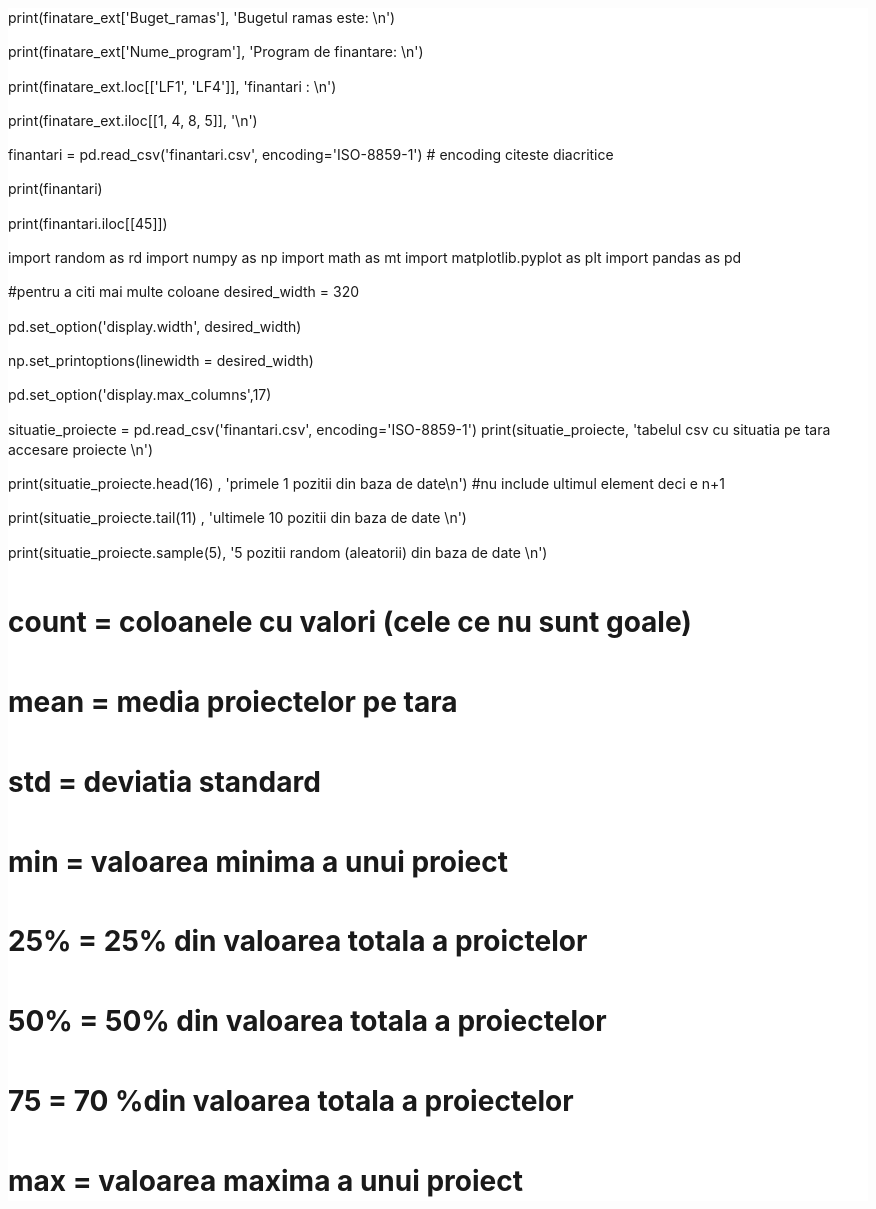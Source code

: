 
print(finatare_ext['Buget_ramas'], 'Bugetul ramas este: \n')


print(finatare_ext['Nume_program'], 'Program de finantare: \n')


print(finatare_ext.loc[['LF1', 'LF4']], 'finantari : \n')


print(finatare_ext.iloc[[1, 4, 8, 5]], '\n')

finantari = pd.read_csv('finantari.csv', encoding='ISO-8859-1') # encoding citeste diacritice

print(finantari)

print(finantari.iloc[[45]])

import random as rd
import numpy as np
import math as mt
import matplotlib.pyplot as plt
import pandas as pd

#pentru a citi mai multe coloane
desired_width = 320

pd.set_option('display.width', desired_width)

np.set_printoptions(linewidth = desired_width)

pd.set_option('display.max_columns',17)


situatie_proiecte = pd.read_csv('finantari.csv', encoding='ISO-8859-1')
print(situatie_proiecte, 'tabelul csv cu situatia pe tara accesare proiecte \n')


print(situatie_proiecte.head(16) , 'primele 1 pozitii din baza de date\n')  #nu include ultimul element deci e n+1


print(situatie_proiecte.tail(11) , 'ultimele 10 pozitii din baza de date \n')


print(situatie_proiecte.sample(5), '5 pozitii random (aleatorii) din baza de date \n')
# count = coloanele cu valori (cele ce nu sunt goale)
# mean = media proiectelor pe tara
# std = deviatia standard
# min = valoarea minima a unui proiect
# 25% = 25% din valoarea totala a proictelor
# 50% = 50% din valoarea totala a proiectelor
# 75 = 70 %din valoarea totala a proiectelor
# max = valoarea maxima a unui proiect
